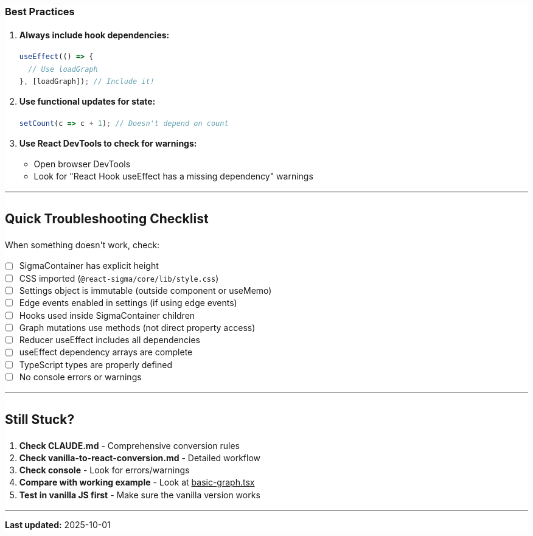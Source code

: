 ### Best Practices

1. **Always include hook dependencies:**
   ```typescript
   useEffect(() => {
     // Use loadGraph
   }, [loadGraph]); // Include it!
   ```

2. **Use functional updates for state:**
   ```typescript
   setCount(c => c + 1); // Doesn't depend on count
   ```

3. **Use React DevTools to check for warnings:**
   - Open browser DevTools
   - Look for "React Hook useEffect has a missing dependency" warnings

---

## Quick Troubleshooting Checklist

When something doesn't work, check:

- [ ] SigmaContainer has explicit height
- [ ] CSS imported (`@react-sigma/core/lib/style.css`)
- [ ] Settings object is immutable (outside component or useMemo)
- [ ] Edge events enabled in settings (if using edge events)
- [ ] Hooks used inside SigmaContainer children
- [ ] Graph mutations use methods (not direct property access)
- [ ] Reducer useEffect includes all dependencies
- [ ] useEffect dependency arrays are complete
- [ ] TypeScript types are properly defined
- [ ] No console errors or warnings

---

## Still Stuck?

1. **Check CLAUDE.md** - Comprehensive conversion rules
2. **Check vanilla-to-react-conversion.md** - Detailed workflow
3. **Check console** - Look for errors/warnings
4. **Compare with working example** - Look at [basic-graph.tsx](../../examples/basic-graph.tsx)
5. **Test in vanilla JS first** - Make sure the vanilla version works

---

**Last updated:** 2025-10-01
